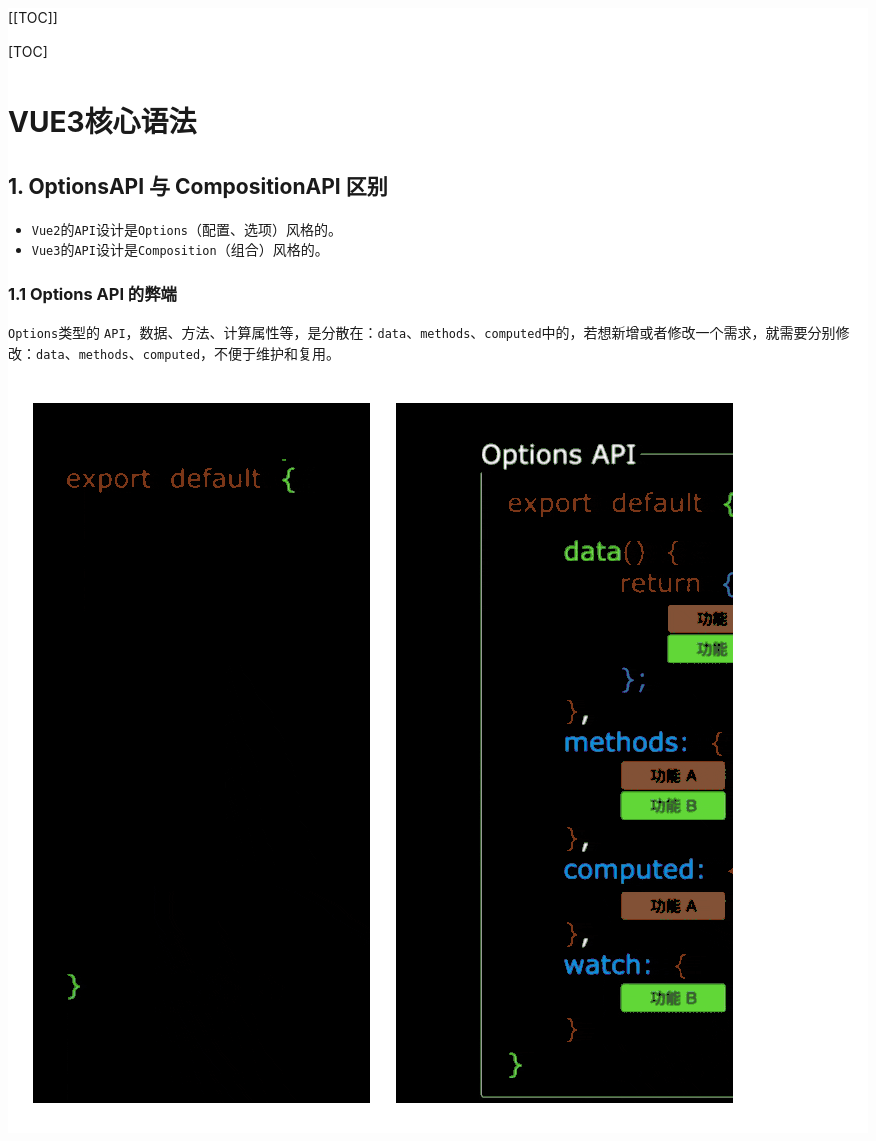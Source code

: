 [[TOC]]

[TOC]

# VUE3核心语法

## 1. OptionsAPI 与 CompositionAPI 区别

- `Vue2`的`API`设计是`Options`（配置、选项）风格的。
- `Vue3`的`API`设计是`Composition`（组合）风格的。

### 1.1 Options API 的弊端

`Options`类型的 `API`，数据、方法、计算属性等，是分散在：`data`、`methods`、`computed`中的，若想新增或者修改一个需求，就需要分别修改：`data`、`methods`、`computed`，不便于维护和复用。

![](./img/002-option-api.gif)
